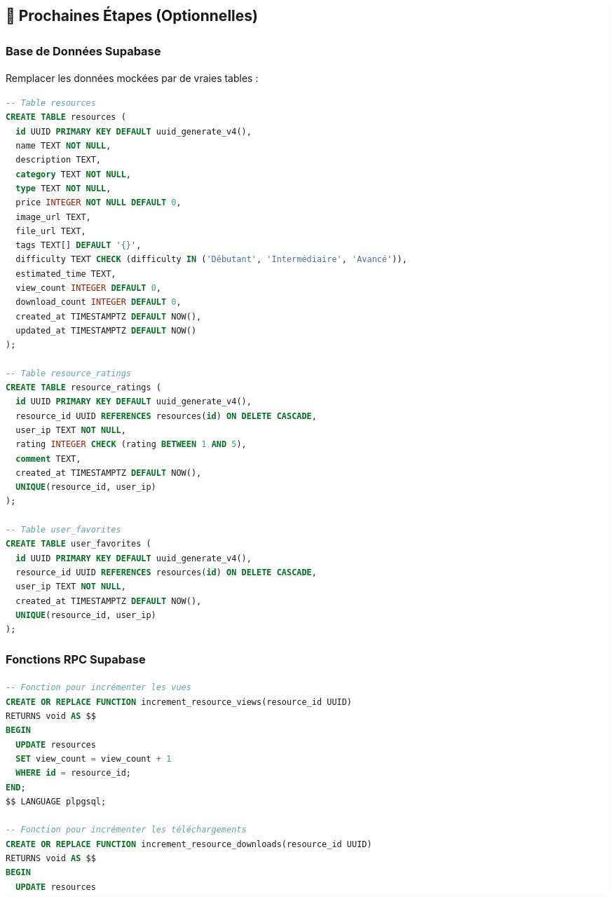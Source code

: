 ## 🚀 Prochaines Étapes (Optionnelles)

### Base de Données Supabase
Remplacer les données mockées par de vraies tables :

```sql
-- Table resources
CREATE TABLE resources (
  id UUID PRIMARY KEY DEFAULT uuid_generate_v4(),
  name TEXT NOT NULL,
  description TEXT,
  category TEXT NOT NULL,
  type TEXT NOT NULL,
  price INTEGER NOT NULL DEFAULT 0,
  image_url TEXT,
  file_url TEXT,
  tags TEXT[] DEFAULT '{}',
  difficulty TEXT CHECK (difficulty IN ('Débutant', 'Intermédiaire', 'Avancé')),
  estimated_time TEXT,
  view_count INTEGER DEFAULT 0,
  download_count INTEGER DEFAULT 0,
  created_at TIMESTAMPTZ DEFAULT NOW(),
  updated_at TIMESTAMPTZ DEFAULT NOW()
);

-- Table resource_ratings
CREATE TABLE resource_ratings (
  id UUID PRIMARY KEY DEFAULT uuid_generate_v4(),
  resource_id UUID REFERENCES resources(id) ON DELETE CASCADE,
  user_ip TEXT NOT NULL,
  rating INTEGER CHECK (rating BETWEEN 1 AND 5),
  comment TEXT,
  created_at TIMESTAMPTZ DEFAULT NOW(),
  UNIQUE(resource_id, user_ip)
);

-- Table user_favorites  
CREATE TABLE user_favorites (
  id UUID PRIMARY KEY DEFAULT uuid_generate_v4(),
  resource_id UUID REFERENCES resources(id) ON DELETE CASCADE,
  user_ip TEXT NOT NULL,
  created_at TIMESTAMPTZ DEFAULT NOW(),
  UNIQUE(resource_id, user_ip)
);
```

### Fonctions RPC Supabase
```sql
-- Fonction pour incrémenter les vues
CREATE OR REPLACE FUNCTION increment_resource_views(resource_id UUID)
RETURNS void AS $$
BEGIN
  UPDATE resources 
  SET view_count = view_count + 1 
  WHERE id = resource_id;
END;
$$ LANGUAGE plpgsql;

-- Fonction pour incrémenter les téléchargements
CREATE OR REPLACE FUNCTION increment_resource_downloads(resource_id UUID)
RETURNS void AS $$
BEGIN
  UPDATE resources 
```
